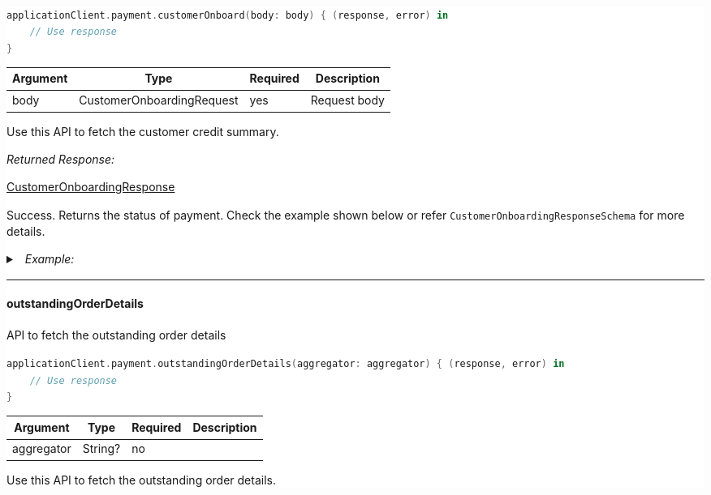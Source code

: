 


```swift
applicationClient.payment.customerOnboard(body: body) { (response, error) in
    // Use response
}
```





| Argument | Type | Required | Description |
| -------- | ---- | -------- | ----------- |
| body | CustomerOnboardingRequest | yes | Request body |


Use this API to fetch the customer credit summary.

*Returned Response:*




[CustomerOnboardingResponse](#CustomerOnboardingResponse)

Success. Returns the status of payment. Check the example shown below or refer `CustomerOnboardingResponseSchema` for more details.




<details><summary><i>&nbsp; Example:</i></summary></details>









---


#### outstandingOrderDetails
API to fetch the outstanding order details




```swift
applicationClient.payment.outstandingOrderDetails(aggregator: aggregator) { (response, error) in
    // Use response
}
```





| Argument | Type | Required | Description |
| -------- | ---- | -------- | ----------- | 
| aggregator | String? | no |  |  



Use this API to fetch the outstanding order details.
